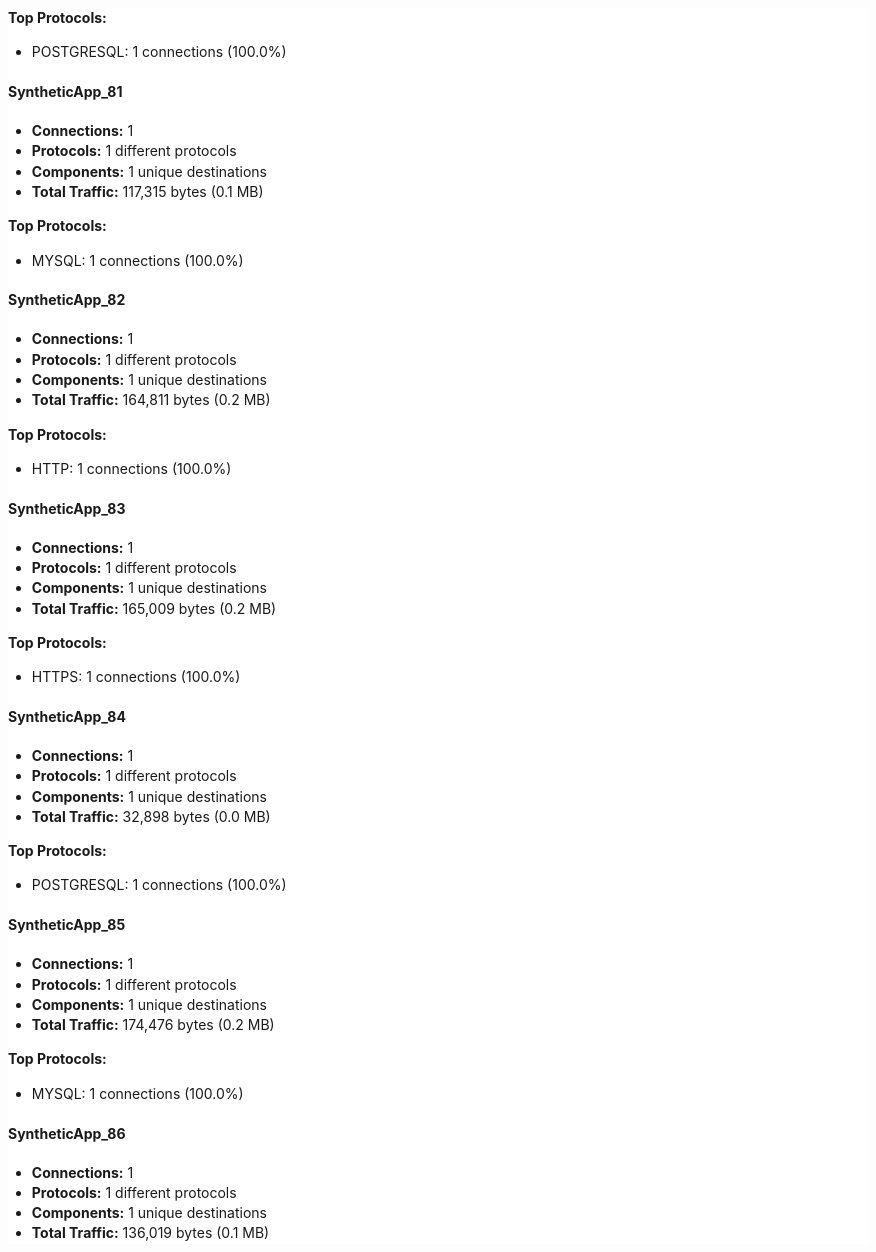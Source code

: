 **Top Protocols:**
- POSTGRESQL: 1 connections (100.0%)

#### SyntheticApp_81
- **Connections:** 1
- **Protocols:** 1 different protocols
- **Components:** 1 unique destinations
- **Total Traffic:** 117,315 bytes (0.1 MB)

**Top Protocols:**
- MYSQL: 1 connections (100.0%)

#### SyntheticApp_82
- **Connections:** 1
- **Protocols:** 1 different protocols
- **Components:** 1 unique destinations
- **Total Traffic:** 164,811 bytes (0.2 MB)

**Top Protocols:**
- HTTP: 1 connections (100.0%)

#### SyntheticApp_83
- **Connections:** 1
- **Protocols:** 1 different protocols
- **Components:** 1 unique destinations
- **Total Traffic:** 165,009 bytes (0.2 MB)

**Top Protocols:**
- HTTPS: 1 connections (100.0%)

#### SyntheticApp_84
- **Connections:** 1
- **Protocols:** 1 different protocols
- **Components:** 1 unique destinations
- **Total Traffic:** 32,898 bytes (0.0 MB)

**Top Protocols:**
- POSTGRESQL: 1 connections (100.0%)

#### SyntheticApp_85
- **Connections:** 1
- **Protocols:** 1 different protocols
- **Components:** 1 unique destinations
- **Total Traffic:** 174,476 bytes (0.2 MB)

**Top Protocols:**
- MYSQL: 1 connections (100.0%)

#### SyntheticApp_86
- **Connections:** 1
- **Protocols:** 1 different protocols
- **Components:** 1 unique destinations
- **Total Traffic:** 136,019 bytes (0.1 MB)
